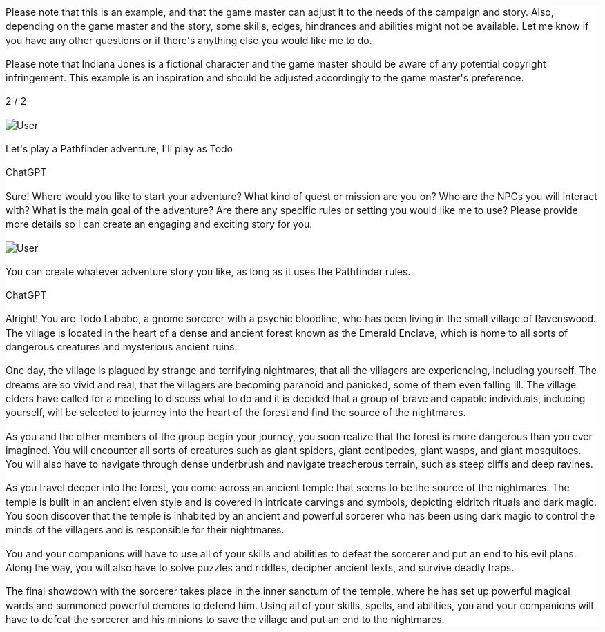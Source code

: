 Please note that this is an example, and that the game master can adjust it to the needs of the campaign and story. Also, depending on the game master and the story, some skills, edges, hindrances and abilities might not be available. Let me know if you have any other questions or if there's anything else you would like me to do.

Please note that Indiana Jones is a fictional character and the game master should be aware of any potential copyright infringement. This example is an inspiration and should be adjusted accordingly to the game master's preference.

2 / 2

![User](https://lh3.googleusercontent.com/a/AItbvmnjE96Ga280F2qILHkDfK6keQ-k4adlVambvRI9=s96-c)

Let's play a Pathfinder adventure, I'll play as Todo

ChatGPT

Sure! Where would you like to start your adventure? What kind of quest or mission are you on? Who are the NPCs you will interact with? What is the main goal of the adventure? Are there any specific rules or setting you would like me to use? Please provide more details so I can create an engaging and exciting story for you.

![User](https://lh3.googleusercontent.com/a/AItbvmnjE96Ga280F2qILHkDfK6keQ-k4adlVambvRI9=s96-c)

You can create whatever adventure story you like, as long as it uses the Pathfinder rules.

ChatGPT

Alright! You are Todo Labobo, a gnome sorcerer with a psychic bloodline, who has been living in the small village of Ravenswood. The village is located in the heart of a dense and ancient forest known as the Emerald Enclave, which is home to all sorts of dangerous creatures and mysterious ancient ruins.

One day, the village is plagued by strange and terrifying nightmares, that all the villagers are experiencing, including yourself. The dreams are so vivid and real, that the villagers are becoming paranoid and panicked, some of them even falling ill. The village elders have called for a meeting to discuss what to do and it is decided that a group of brave and capable individuals, including yourself, will be selected to journey into the heart of the forest and find the source of the nightmares.

As you and the other members of the group begin your journey, you soon realize that the forest is more dangerous than you ever imagined. You will encounter all sorts of creatures such as giant spiders, giant centipedes, giant wasps, and giant mosquitoes. You will also have to navigate through dense underbrush and navigate treacherous terrain, such as steep cliffs and deep ravines.

As you travel deeper into the forest, you come across an ancient temple that seems to be the source of the nightmares. The temple is built in an ancient elven style and is covered in intricate carvings and symbols, depicting eldritch rituals and dark magic. You soon discover that the temple is inhabited by an ancient and powerful sorcerer who has been using dark magic to control the minds of the villagers and is responsible for their nightmares.

You and your companions will have to use all of your skills and abilities to defeat the sorcerer and put an end to his evil plans. Along the way, you will also have to solve puzzles and riddles, decipher ancient texts, and survive deadly traps.

The final showdown with the sorcerer takes place in the inner sanctum of the temple, where he has set up powerful magical wards and summoned powerful demons to defend him. Using all of your skills, spells, and abilities, you and your companions will have to defeat the sorcerer and his minions to save the village and put an end to the nightmares.
